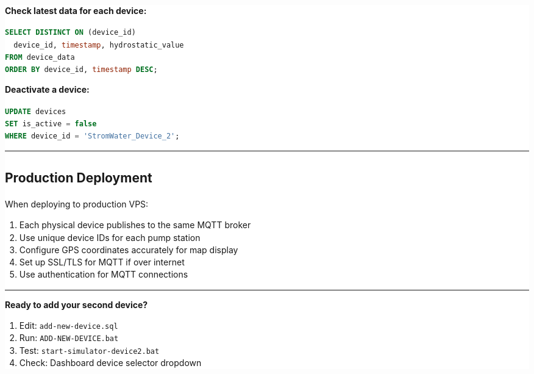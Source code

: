 **Check latest data for each device:**
```sql
SELECT DISTINCT ON (device_id)
  device_id, timestamp, hydrostatic_value
FROM device_data
ORDER BY device_id, timestamp DESC;
```

**Deactivate a device:**
```sql
UPDATE devices
SET is_active = false
WHERE device_id = 'StromWater_Device_2';
```

---

## Production Deployment

When deploying to production VPS:

1. Each physical device publishes to the same MQTT broker
2. Use unique device IDs for each pump station
3. Configure GPS coordinates accurately for map display
4. Set up SSL/TLS for MQTT if over internet
5. Use authentication for MQTT connections

---

**Ready to add your second device?**

1. Edit: `add-new-device.sql`
2. Run: `ADD-NEW-DEVICE.bat`
3. Test: `start-simulator-device2.bat`
4. Check: Dashboard device selector dropdown

